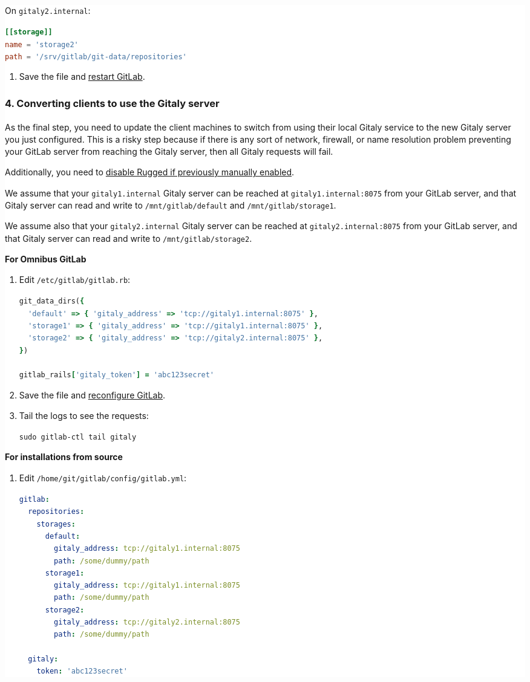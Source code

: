    On `gitaly2.internal`:

   ```toml
   [[storage]]
   name = 'storage2'
   path = '/srv/gitlab/git-data/repositories'
   ```

1. Save the file and [restart GitLab](../restart_gitlab.md#installations-from-source).

### 4. Converting clients to use the Gitaly server

As the final step, you need to update the client machines to switch from using
their local Gitaly service to the new Gitaly server you just configured. This
is a risky step because if there is any sort of network, firewall, or name
resolution problem preventing your GitLab server from reaching the Gitaly server,
then all Gitaly requests will fail.

Additionally, you need to
[disable Rugged if previously manually enabled](../high_availability/nfs.md#improving-nfs-performance-with-gitlab).

We assume that your `gitaly1.internal` Gitaly server can be reached at
`gitaly1.internal:8075` from your GitLab server, and that Gitaly server
can read and write to `/mnt/gitlab/default` and `/mnt/gitlab/storage1`.

We assume also that your `gitaly2.internal` Gitaly server can be reached at
`gitaly2.internal:8075` from your GitLab server, and that Gitaly server
can read and write to `/mnt/gitlab/storage2`.

**For Omnibus GitLab**

1. Edit `/etc/gitlab/gitlab.rb`:

   ```ruby
   git_data_dirs({
     'default' => { 'gitaly_address' => 'tcp://gitaly1.internal:8075' },
     'storage1' => { 'gitaly_address' => 'tcp://gitaly1.internal:8075' },
     'storage2' => { 'gitaly_address' => 'tcp://gitaly2.internal:8075' },
   })

   gitlab_rails['gitaly_token'] = 'abc123secret'
   ```

1. Save the file and [reconfigure GitLab](../restart_gitlab.md#omnibus-gitlab-reconfigure).
1. Tail the logs to see the requests:

   ```shell
   sudo gitlab-ctl tail gitaly
   ```

**For installations from source**

1. Edit `/home/git/gitlab/config/gitlab.yml`:

   ```yaml
   gitlab:
     repositories:
       storages:
         default:
           gitaly_address: tcp://gitaly1.internal:8075
           path: /some/dummy/path
         storage1:
           gitaly_address: tcp://gitaly1.internal:8075
           path: /some/dummy/path
         storage2:
           gitaly_address: tcp://gitaly2.internal:8075
           path: /some/dummy/path

     gitaly:
       token: 'abc123secret'
   ```